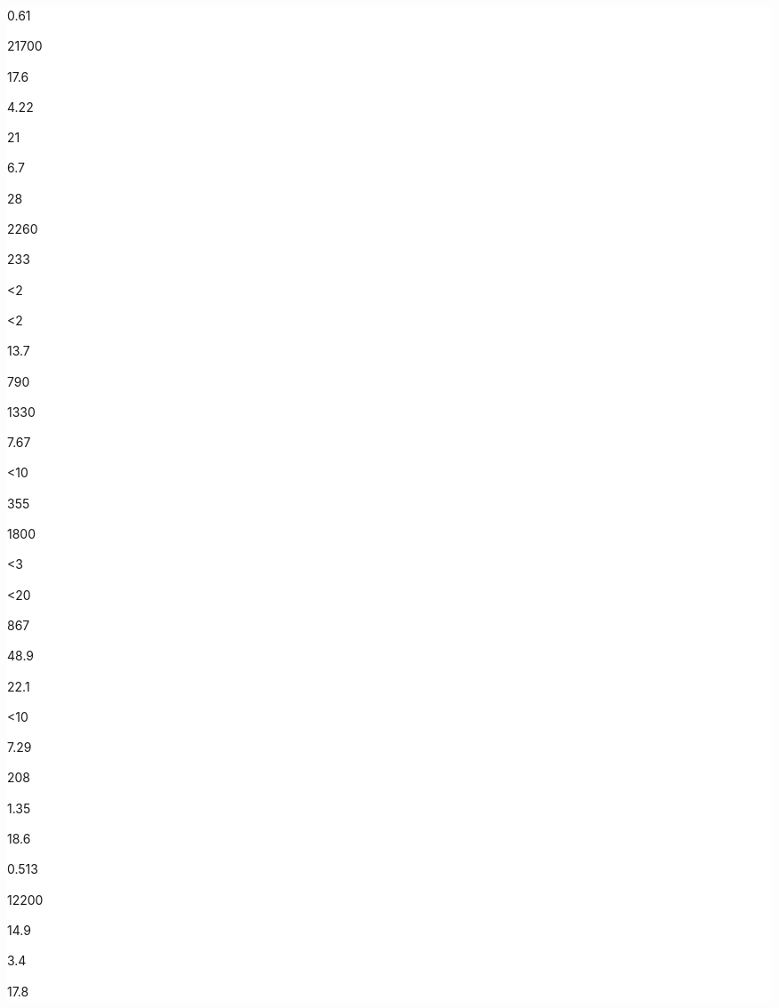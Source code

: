 0.61

21700

17.6

4.22

21

6.7

28

2260

233

<2

<2

13.7

790

1330

7.67

<10

355

1800

<3

<20

867

48.9

22.1

<10

7.29

208

1.35

18.6

0.513

12200

14.9

3.4

17.8
